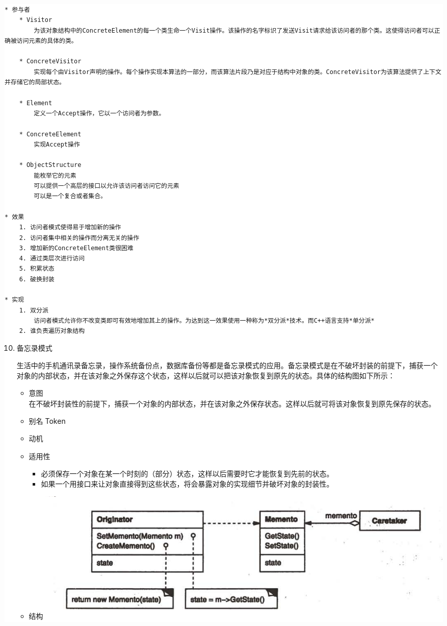     * 参与者
        * Visitor       
            为该对象结构中的ConcreteElement的每一个类生命一个Visit操作。该操作的名字标识了发送Visit请求给该访问者的那个类。这使得访问者可以正确被访问元素的具体的类。

        * ConcreteVisitor  
            实现每个由Visitor声明的操作。每个操作实现本算法的一部分，而该算法片段乃是对应于结构中对象的类。ConcreteVisitor为该算法提供了上下文并存储它的局部状态。

        * Element
            定义一个Accept操作，它以一个访问者为参数。

        * ConcreteElement  
            实现Accept操作

        * ObjectStructure  
            能枚举它的元素  
            可以提供一个高层的接口以允许该访问者访问它的元素  
            可以是一个复合或者集合。

    * 效果
        1. 访问者模式使得易于增加新的操作
        2. 访问者集中相关的操作而分离无关的操作
        3. 增加新的ConcreteElement类很困难
        4. 通过类层次进行访问
        5. 积累状态
        6. 破换封装

    * 实现
        1. 双分派
            访问者模式允许你不改变类即可有效地增加其上的操作。为达到这一效果使用一种称为*双分派*技术。而C++语言支持*单分派*
        2. 谁负责遍历对象结构
         

        
10. 备忘录模式

    生活中的手机通讯录备忘录，操作系统备份点，数据库备份等都是备忘录模式的应用。备忘录模式是在不破坏封装的前提下，捕获一个对象的内部状态，并在该对象之外保存这个状态，这样以后就可以把该对象恢复到原先的状态。具体的结构图如下所示：
    
    * 意图  
    在不破坏封装性的前提下，捕获一个对象的内部状态，并在该对象之外保存状态。这样以后就可将该对象恢复到原先保存的状态。

    * 别名  Token

    * 动机

    * 适用性
        * 必须保存一个对象在某一个时刻的（部分）状态，这样以后需要时它才能恢复到先前的状态。
        * 如果一个用接口来让对象直接得到这些状态，将会暴露对象的实现细节并破坏对象的封装性。

    * 结构
        ![](Image/%E5%A4%87%E5%BF%98%E5%BD%95%E7%BB%93%E6%9E%84.PNG)
